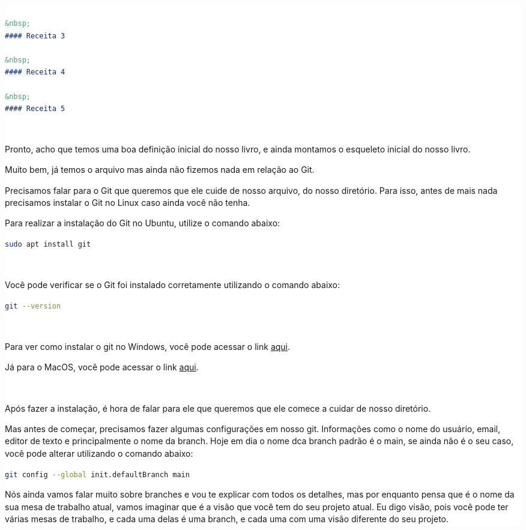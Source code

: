 ```markdown

&nbsp;
#### Receita 3

&nbsp;
#### Receita 4

&nbsp;
#### Receita 5
```

&nbsp;

Pronto, acho que temos uma boa definição inicial do nosso livro, e ainda montamos o esqueleto inicial do nosso livro.

Muito bem, já temos o arquivo mas ainda não fizemos nada em relação ao Git.

Precisamos falar para o Git que queremos que ele cuide de nosso arquivo, do nosso diretório. Para isso, antes de mais nada precisamos instalar o Git no Linux caso ainda você não tenha.

Para realizar a instalação do Git no Ubuntu, utilize o comando abaixo:

```bash
sudo apt install git
```

&nbsp;

Você pode verificar se o Git foi instalado corretamente utilizando o comando abaixo:

```bash
git --version
```

&nbsp;

Para ver como instalar o git no Windows, você pode acessar o link [aqui](https://git-scm.com/download/win). 

Já para o MacOS, você pode acessar o link [aqui](https://git-scm.com/download/mac).

&nbsp;

Após fazer a instalação, é hora de falar para ele que queremos que ele comece a cuidar de nosso diretório.

Mas antes de começar, precisamos fazer algumas configurações em nosso git. Informações como o nome do usuário, email, editor de texto e principalmente o nome da branch. Hoje em dia o nome dca branch padrão é o main, se ainda não é o seu caso, você pode alterar utilizando o comando abaixo:

```bash
git config --global init.defaultBranch main
```

Nós ainda vamos falar muito sobre branches e vou te explicar com todos os detalhes, mas por enquanto pensa que é o nome da sua mesa de trabalho atual, vamos imaginar que é a visão que você tem do seu projeto atual. Eu digo visão, pois você pode ter várias mesas de trabalho, e cada uma delas é uma branch, e cada uma com uma visão diferente do seu projeto.
